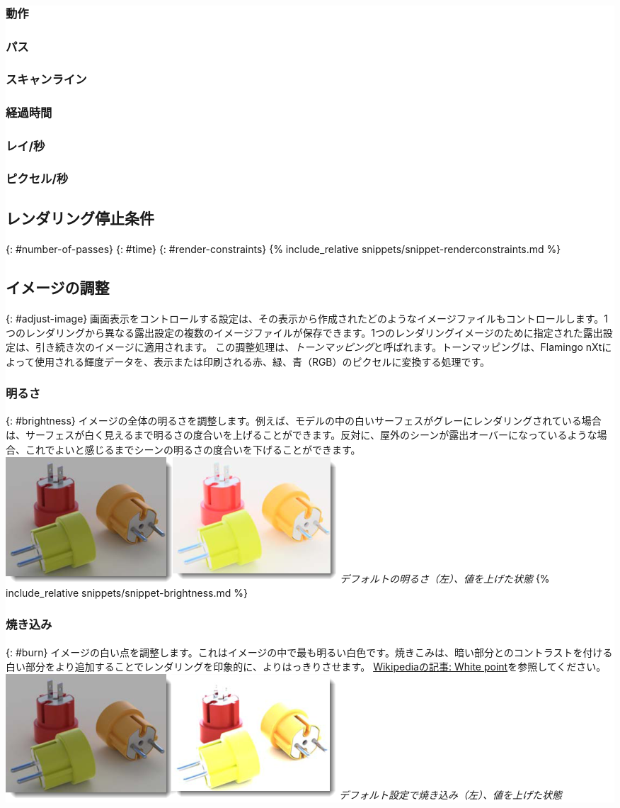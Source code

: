 ### 動作

### パス

### スキャンライン

### 経過時間

### レイ/秒

### ピクセル/秒

## レンダリング停止条件
{: #number-of-passes}
{: #time}
{: #render-constraints}
{% include_relative snippets/snippet-renderconstraints.md %}
## イメージの調整
{: #adjust-image}
画面表示をコントロールする設定は、その表示から作成されたどのようなイメージファイルもコントロールします。1つのレンダリングから異なる露出設定の複数のイメージファイルが保存できます。1つのレンダリングイメージのために指定された露出設定は、引き続き次のイメージに適用されます。
この調整処理は、*トーンマッピング*と呼ばれます。トーンマッピングは、Flamingo nXtによって使用される輝度データを、表示または印刷される赤、緑、青（RGB）のピクセルに変換する処理です。

### 明るさ
{: #brightness}
イメージの全体の明るさを調整します。例えば、モデルの中の白いサーフェスがグレーにレンダリングされている場合は、サーフェスが白く見えるまで明るさの度合いを上げることができます。反対に、屋外のシーンが露出オーバーになっているような場合、これでよいと感じるまでシーンの明るさの度合いを下げることができます。
![images/brightnessdefault.png](images/brightnessdefault.png)
*デフォルトの明るさ（左）、値を上げた状態*
{% include_relative snippets/snippet-brightness.md %}
### 焼き込み
{: #burn}
イメージの白い点を調整します。これはイメージの中で最も明るい白色です。焼きこみは、暗い部分とのコントラストを付ける白い部分をより追加することでレンダリングを印象的に、よりはっきりさせます。
[Wikipediaの記事: White point](http://en.wikipedia.org/wiki/White_point)を参照してください。
![images/burn-001.png](images/burn-001.png)
*デフォルト設定で焼き込み（左）、値を上げた状態*
